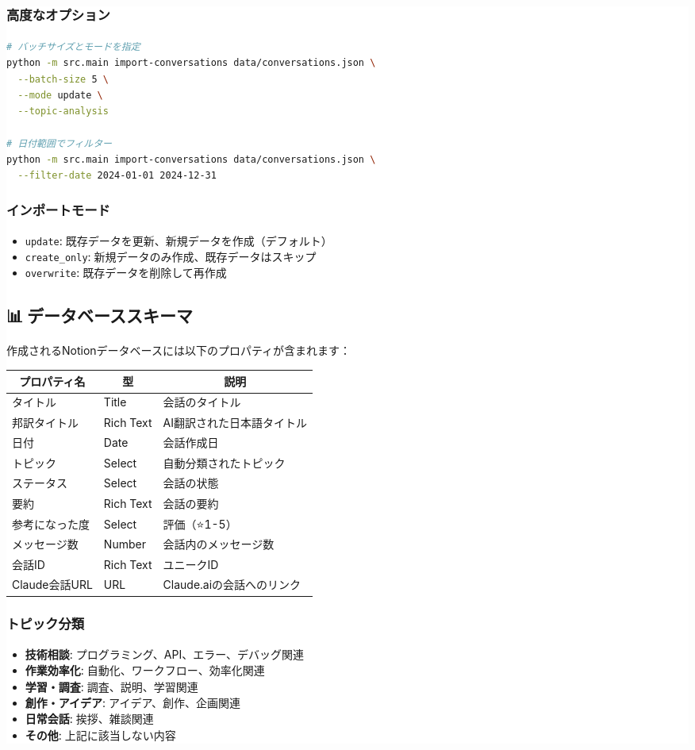 ### 高度なオプション

```bash
# バッチサイズとモードを指定
python -m src.main import-conversations data/conversations.json \
  --batch-size 5 \
  --mode update \
  --topic-analysis

# 日付範囲でフィルター
python -m src.main import-conversations data/conversations.json \
  --filter-date 2024-01-01 2024-12-31
```

### インポートモード

- `update`: 既存データを更新、新規データを作成（デフォルト）
- `create_only`: 新規データのみ作成、既存データはスキップ
- `overwrite`: 既存データを削除して再作成

## 📊 データベーススキーマ

作成されるNotionデータベースには以下のプロパティが含まれます：

| プロパティ名 | 型 | 説明 |
|-------------|-----|------|
| タイトル | Title | 会話のタイトル |
| 邦訳タイトル | Rich Text | AI翻訳された日本語タイトル |
| 日付 | Date | 会話作成日 |
| トピック | Select | 自動分類されたトピック |
| ステータス | Select | 会話の状態 |
| 要約 | Rich Text | 会話の要約 |
| 参考になった度 | Select | 評価（⭐1-5） |
| メッセージ数 | Number | 会話内のメッセージ数 |
| 会話ID | Rich Text | ユニークID |
| Claude会話URL | URL | Claude.aiの会話へのリンク |

### トピック分類

- **技術相談**: プログラミング、API、エラー、デバッグ関連
- **作業効率化**: 自動化、ワークフロー、効率化関連
- **学習・調査**: 調査、説明、学習関連
- **創作・アイデア**: アイデア、創作、企画関連
- **日常会話**: 挨拶、雑談関連
- **その他**: 上記に該当しない内容

